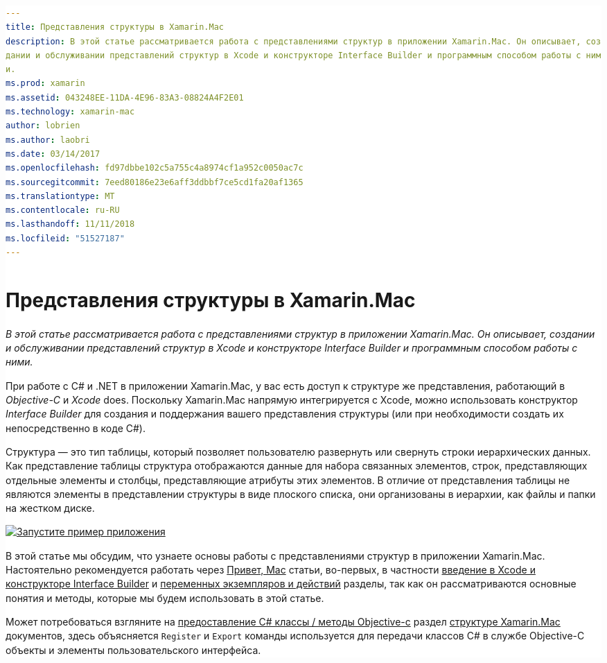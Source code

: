 ```yaml
---
title: Представления структуры в Xamarin.Mac
description: В этой статье рассматривается работа с представлениями структур в приложении Xamarin.Mac. Он описывает, создании и обслуживании представлений структур в Xcode и конструкторе Interface Builder и программным способом работы с ними.
ms.prod: xamarin
ms.assetid: 043248EE-11DA-4E96-83A3-08824A4F2E01
ms.technology: xamarin-mac
author: lobrien
ms.author: laobri
ms.date: 03/14/2017
ms.openlocfilehash: fd97dbbe102c5a755c4a8974cf1a952c0050ac7c
ms.sourcegitcommit: 7eed80186e23e6aff3ddbbf7ce5cd1fa20af1365
ms.translationtype: MT
ms.contentlocale: ru-RU
ms.lasthandoff: 11/11/2018
ms.locfileid: "51527187"
---
```

# <a name="outline-views-in-xamarinmac"></a>Представления структуры в Xamarin.Mac

_В этой статье рассматривается работа с представлениями структур в приложении Xamarin.Mac. Он описывает, создании и обслуживании представлений структур в Xcode и конструкторе Interface Builder и программным способом работы с ними._

При работе с C# и .NET в приложении Xamarin.Mac, у вас есть доступ к структуре же представления, работающий в *Objective-C* и *Xcode* does. Поскольку Xamarin.Mac напрямую интегрируется с Xcode, можно использовать конструктор _Interface Builder_ для создания и поддержания вашего представления структуры (или при необходимости создать их непосредственно в коде C#).

Структура — это тип таблицы, который позволяет пользователю развернуть или свернуть строки иерархических данных. Как представление таблицы структура отображаются данные для набора связанных элементов, строк, представляющих отдельные элементы и столбцы, представляющие атрибуты этих элементов. В отличие от представления таблицы не являются элементы в представлении структуры в виде плоского списка, они организованы в иерархии, как файлы и папки на жестком диске.

[![](outline-view-images/populate03.png "Запустите пример приложения")](outline-view-images/populate03.png#lightbox)

В этой статье мы обсудим, что узнаете основы работы с представлениями структур в приложении Xamarin.Mac. Настоятельно рекомендуется работать через [Привет, Mac](~/mac/get-started/hello-mac.md) статьи, во-первых, в частности [введение в Xcode и конструкторе Interface Builder](~/mac/get-started/hello-mac.md#introduction-to-xcode-and-interface-builder) и [переменных экземпляров и действий](~/mac/get-started/hello-mac.md#outlets-and-actions) разделы, так как он рассматриваются основные понятия и методы, которые мы будем использовать в этой статье.

Может потребоваться взгляните на [предоставление C# классы / методы Objective-c](~/mac/internals/how-it-works.md) раздел [структуре Xamarin.Mac](~/mac/internals/how-it-works.md) документов, здесь объясняется `Register` и `Export` команды используется для передачи классов C# в службе Objective-C объекты и элементы пользовательского интерфейса.
